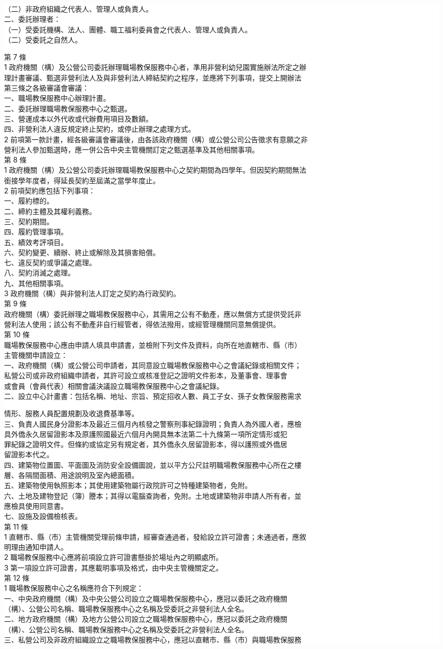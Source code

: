 （二）非政府組織之代表人、管理人或負責人。  
二、委託辦理者：  
（一）受委託機構、法人、團體、職工福利委員會之代表人、管理人或負責人。  
（二）受委託之自然人。  


第 7 條  
1 政府機關（構）及公營公司委託辦理職場教保服務中心者，準用非營利幼兒園實施辦法所定之辦  
理計畫審議、甄選非營利法人及與非營利法人締結契約之程序，並應將下列事項，提交上開辦法  
第三條之各級審議會審議：  
一、職場教保服務中心辦理計畫。  
二、委託辦理職場教保服務中心之甄選。  
三、營運成本以外代收或代辦費用項目及數額。  
四、非營利法人違反規定終止契約，或停止辦理之處理方式。  
2 前項第一款計畫，經各級審議會審議後，由各該政府機關（構）或公營公司公告徵求有意願之非  
營利法人參加甄選時，應一併公告中央主管機關訂定之甄選基準及其他相關事項。  
第 8 條  
1 政府機關（構）及公營公司委託辦理職場教保服務中心之契約期間為四學年。但因契約期間無法  
銜接學年度者，得延長契約至屆滿之當學年度止。  
2 前項契約應包括下列事項：  
一、履約標的。  
二、締約主體及其權利義務。  
三、契約期間。  
四、履約管理事項。  
五、績效考評項目。  
六、契約變更、續辦、終止或解除及其損害賠償。  
七、違反契約或爭議之處理。  
八、契約消滅之處理。  
九、其他相關事項。  
3 政府機關（構）與非營利法人訂定之契約為行政契約。  
第 9 條  
政府機關（構）委託辦理之職場教保服務中心，其需用之公有不動產，應以無償方式提供受託非  
營利法人使用；該公有不動產非自行經管者，得依法撥用，或經管理機關同意無償提供。  
第 10 條  
職場教保服務中心應由申請人填具申請書，並檢附下列文件及資料，向所在地直轄市、縣（市）  
主管機關申請設立：  
一、政府機關（構）或公營公司申請者，其同意設立職場教保服務中心之會議紀錄或相關文件；  
私營公司或非政府組織申請者，其許可設立或核准登記之證明文件影本，及董事會、理事會  
或會員（會員代表）相關會議決議設立職場教保服務中心之會議紀錄。  
二、設立中心計畫書：包括名稱、地址、宗旨、預定招收人數、員工子女、孫子女教保服務需求  


情形、服務人員配置規劃及收退費基準等。  
三、負責人國民身分證影本及最近三個月內核發之警察刑事紀錄證明；負責人為外國人者，應檢  
具外僑永久居留證影本及原護照國最近六個月內開具無本法第二十九條第一項所定情形或犯  
罪紀錄之證明文件。但條約或協定另有規定者，其外僑永久居留證影本，得以護照或外僑居  
留證影本代之。  
四、建築物位置圖、平面圖及消防安全設備圖說，並以平方公尺註明職場教保服務中心所在之樓  
層、各隔間面積、用途說明及室內總面積。  
五、建築物使用執照影本；其使用建築物屬行政院許可之特種建築物者，免附。  
六、土地及建物登記（簿）謄本；其得以電腦查詢者，免附。土地或建築物非申請人所有者，並  
應檢具使用同意書。  
七、設施及設備檢核表。  
第 11 條  
1 直轄市、縣（市）主管機關受理前條申請，經審查通過者，發給設立許可證書；未通過者，應敘  
明理由通知申請人。  
2 職場教保服務中心應將前項設立許可證書懸掛於場址內之明顯處所。  
3 第一項設立許可證書，其應載明事項及格式，由中央主管機關定之。  
第 12 條  
1 職場教保服務中心之名稱應符合下列規定：  
一、中央政府機關（構）及中央公營公司設立之職場教保服務中心，應冠以委託之政府機關  
（構）、公營公司名稱、職場教保服務中心之名稱及受委託之非營利法人全名。  
二、地方政府機關（構）及地方公營公司設立之職場教保服務中心，應冠以委託之政府機關  
（構）、公營公司名稱、職場教保服務中心之名稱及受委託之非營利法人全名。  
三、私營公司及非政府組織設立之職場教保服務中心，應冠以直轄市、縣（市）與職場教保服務  